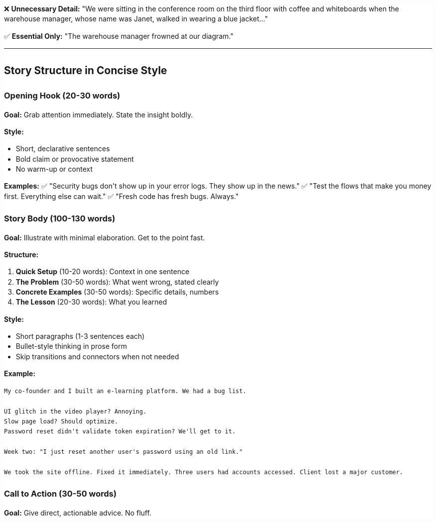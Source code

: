 ❌ **Unnecessary Detail:**
"We were sitting in the conference room on the third floor with coffee and whiteboards when the warehouse manager, whose name was Janet, walked in wearing a blue jacket..."

✅ **Essential Only:**
"The warehouse manager frowned at our diagram."

---

## Story Structure in Concise Style

### Opening Hook (20-30 words)
**Goal:** Grab attention immediately. State the insight boldly.

**Style:**
- Short, declarative sentences
- Bold claim or provocative statement
- No warm-up or context

**Examples:**
✅ "Security bugs don't show up in your error logs. They show up in the news."
✅ "Test the flows that make you money first. Everything else can wait."
✅ "Fresh code has fresh bugs. Always."

### Story Body (100-130 words)
**Goal:** Illustrate with minimal elaboration. Get to the point fast.

**Structure:**
1. **Quick Setup** (10-20 words): Context in one sentence
2. **The Problem** (30-50 words): What went wrong, stated clearly
3. **Concrete Examples** (30-50 words): Specific details, numbers
4. **The Lesson** (20-30 words): What you learned

**Style:**
- Short paragraphs (1-3 sentences each)
- Bullet-style thinking in prose form
- Skip transitions and connectors when not needed

**Example:**
```
My co-founder and I built an e-learning platform. We had a bug list.

UI glitch in the video player? Annoying.
Slow page load? Should optimize.
Password reset didn't validate token expiration? We'll get to it.

Week two: "I just reset another user's password using an old link."

We took the site offline. Fixed it immediately. Three users had accounts accessed. Client lost a major customer.
```

### Call to Action (30-50 words)
**Goal:** Give direct, actionable advice. No fluff.
